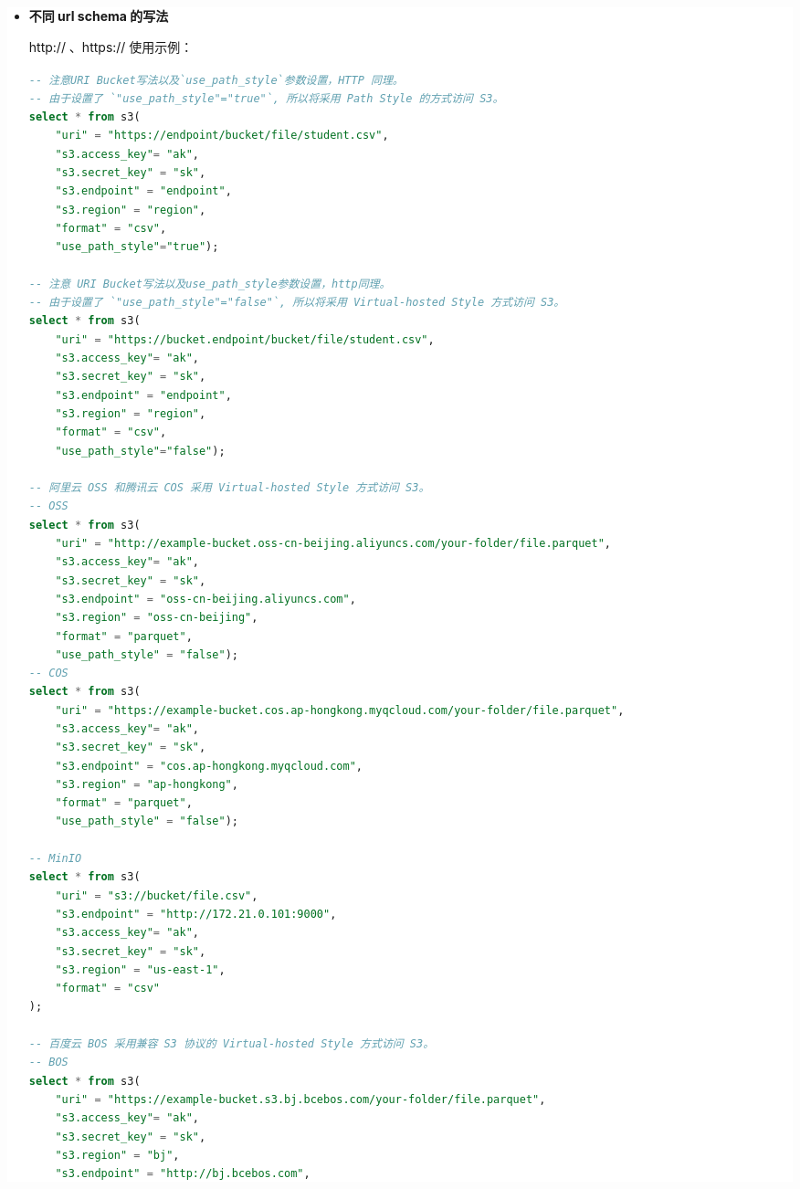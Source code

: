 - **不同 url schema 的写法**

  http:// 、https:// 使用示例：
  ```sql
  -- 注意URI Bucket写法以及`use_path_style`参数设置，HTTP 同理。
  -- 由于设置了 `"use_path_style"="true"`, 所以将采用 Path Style 的方式访问 S3。
  select * from s3(
      "uri" = "https://endpoint/bucket/file/student.csv",
      "s3.access_key"= "ak",
      "s3.secret_key" = "sk",
      "s3.endpoint" = "endpoint",
      "s3.region" = "region",
      "format" = "csv",
      "use_path_style"="true");
  
  -- 注意 URI Bucket写法以及use_path_style参数设置，http同理。
  -- 由于设置了 `"use_path_style"="false"`, 所以将采用 Virtual-hosted Style 方式访问 S3。
  select * from s3(
      "uri" = "https://bucket.endpoint/bucket/file/student.csv",
      "s3.access_key"= "ak",
      "s3.secret_key" = "sk",
      "s3.endpoint" = "endpoint",
      "s3.region" = "region",
      "format" = "csv",
      "use_path_style"="false");
  
  -- 阿里云 OSS 和腾讯云 COS 采用 Virtual-hosted Style 方式访问 S3。
  -- OSS
  select * from s3(
      "uri" = "http://example-bucket.oss-cn-beijing.aliyuncs.com/your-folder/file.parquet",
      "s3.access_key"= "ak",
      "s3.secret_key" = "sk",
      "s3.endpoint" = "oss-cn-beijing.aliyuncs.com",
      "s3.region" = "oss-cn-beijing",
      "format" = "parquet",
      "use_path_style" = "false");
  -- COS
  select * from s3(
      "uri" = "https://example-bucket.cos.ap-hongkong.myqcloud.com/your-folder/file.parquet",
      "s3.access_key"= "ak",
      "s3.secret_key" = "sk",
      "s3.endpoint" = "cos.ap-hongkong.myqcloud.com",
      "s3.region" = "ap-hongkong",
      "format" = "parquet",
      "use_path_style" = "false");
  
  -- MinIO
  select * from s3(
      "uri" = "s3://bucket/file.csv",
      "s3.endpoint" = "http://172.21.0.101:9000",
      "s3.access_key"= "ak",
      "s3.secret_key" = "sk",
      "s3.region" = "us-east-1",
      "format" = "csv"
  );
  
  -- 百度云 BOS 采用兼容 S3 协议的 Virtual-hosted Style 方式访问 S3。
  -- BOS
  select * from s3(
      "uri" = "https://example-bucket.s3.bj.bcebos.com/your-folder/file.parquet",
      "s3.access_key"= "ak",
      "s3.secret_key" = "sk",
      "s3.region" = "bj",
      "s3.endpoint" = "http://bj.bcebos.com",
  ```